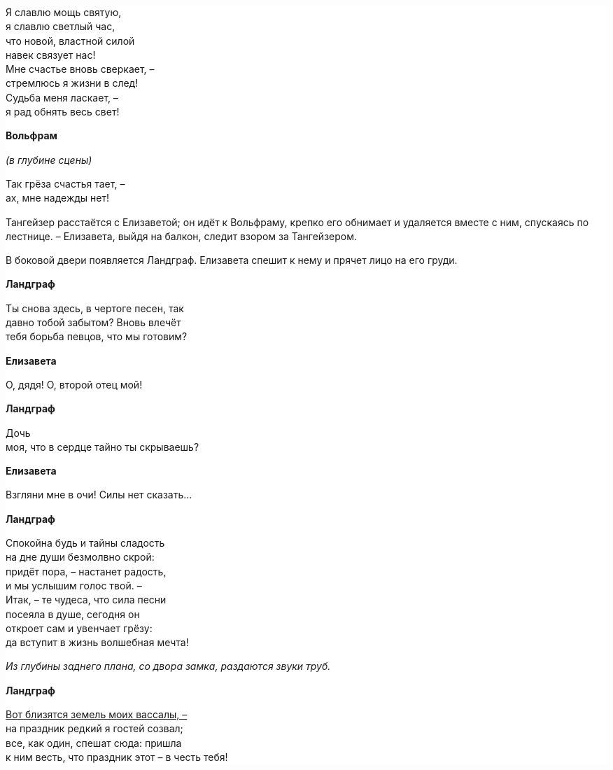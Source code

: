 Я славлю мощь святую,  
я славлю светлый час,  
что новой, властной силой  
навек связует нас!  
Мне счастье вновь сверкает, –  
стремлюсь я жизни в след!  
Судьба меня ласкает, –  
я рад обнять весь свет!

**Вольфрам**

*(в глубине сцены)*

Так грёза счастья тает, –  
ах, мне надежды нет!

Тангейзер расстаётся с Елизаветой; он идёт к Вольфраму, крепко его обнимает и удаляется вместе с ним, спускаясь по лестнице. – Елизавета, выйдя на балкон, следит взором за Тангейзером.

В боковой двери появляется Ландграф. Елизавета спешит к нему и прячет лицо на его груди.

**Ландграф**

Ты снова здесь, в чертоге песен, так  
давно тобой забытом? Вновь влечёт  
тебя борьба певцов, что мы готовим?

**Елизавета**

О, дядя! О, второй отец мой!

**Ландграф**

Дочь  
моя, что в сердце тайно ты скрываешь?

**Елизавета**

Взгляни мне в очи! Силы нет сказать...

**Ландграф**

Спокойна будь и тайны сладость  
на дне души безмолвно скрой:  
придёт пора, – настанет радость,  
и мы услышим голос твой. –  
Итак, – те чудеса, что сила песни  
посеяла в душе, сегодня он  
откроет сам и увенчает грёзу:  
да вступит в жизнь волшебная мечта!

*Из глубины заднего плана, со двора замка, раздаются звуки труб.*

**Ландграф**

[Вот близятся земель моих вассалы, –](13.mp3)  
на праздник редкий я гостей созвал;  
все, как один, спешат сюда: пришла  
к ним весть, что праздник этот – в честь тебя!

